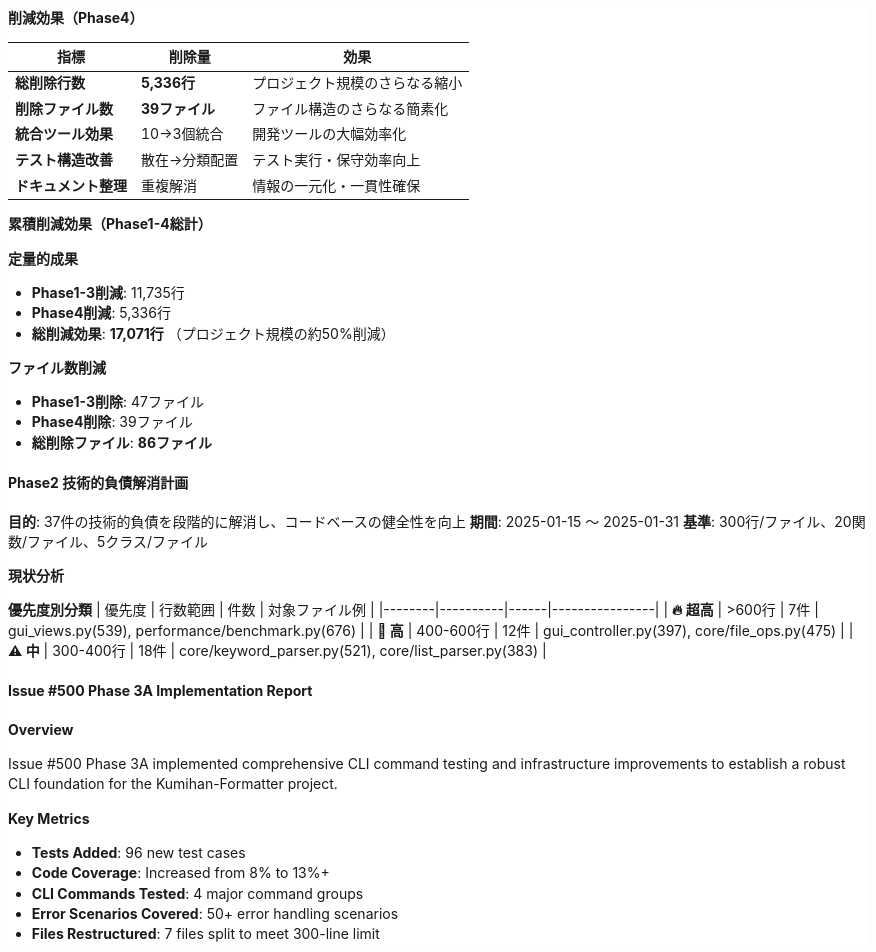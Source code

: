 **削減効果（Phase4）**

| 指標 | 削除量 | 効果 |
|------|--------|------|
| **総削除行数** | **5,336行** | プロジェクト規模のさらなる縮小 |
| **削除ファイル数** | **39ファイル** | ファイル構造のさらなる簡素化 |
| **統合ツール効果** | 10→3個統合 | 開発ツールの大幅効率化 |
| **テスト構造改善** | 散在→分類配置 | テスト実行・保守効率向上 |
| **ドキュメント整理** | 重複解消 | 情報の一元化・一貫性確保 |

**累積削減効果（Phase1-4総計）**

**定量的成果**
- **Phase1-3削減**: 11,735行
- **Phase4削減**: 5,336行
- **総削減効果**: **17,071行** （プロジェクト規模の約50%削減）

**ファイル数削減**
- **Phase1-3削除**: 47ファイル
- **Phase4削除**: 39ファイル
- **総削除ファイル**: **86ファイル**

#### Phase2 技術的負債解消計画

**目的**: 37件の技術的負債を段階的に解消し、コードベースの健全性を向上
**期間**: 2025-01-15 ～ 2025-01-31
**基準**: 300行/ファイル、20関数/ファイル、5クラス/ファイル

**現状分析**

**優先度別分類**
| 優先度 | 行数範囲 | 件数 | 対象ファイル例 |
|--------|----------|------|----------------|
| **🔥 超高** | >600行 | 7件 | gui_views.py(539), performance/benchmark.py(676) |
| **🚨 高** | 400-600行 | 12件 | gui_controller.py(397), core/file_ops.py(475) |
| **⚠️ 中** | 300-400行 | 18件 | core/keyword_parser.py(521), core/list_parser.py(383) |

#### Issue #500 Phase 3A Implementation Report

**Overview**

Issue #500 Phase 3A implemented comprehensive CLI command testing and infrastructure improvements to establish a robust CLI foundation for the Kumihan-Formatter project.

**Key Metrics**

- **Tests Added**: 96 new test cases
- **Code Coverage**: Increased from 8% to 13%+
- **CLI Commands Tested**: 4 major command groups
- **Error Scenarios Covered**: 50+ error handling scenarios
- **Files Restructured**: 7 files split to meet 300-line limit

